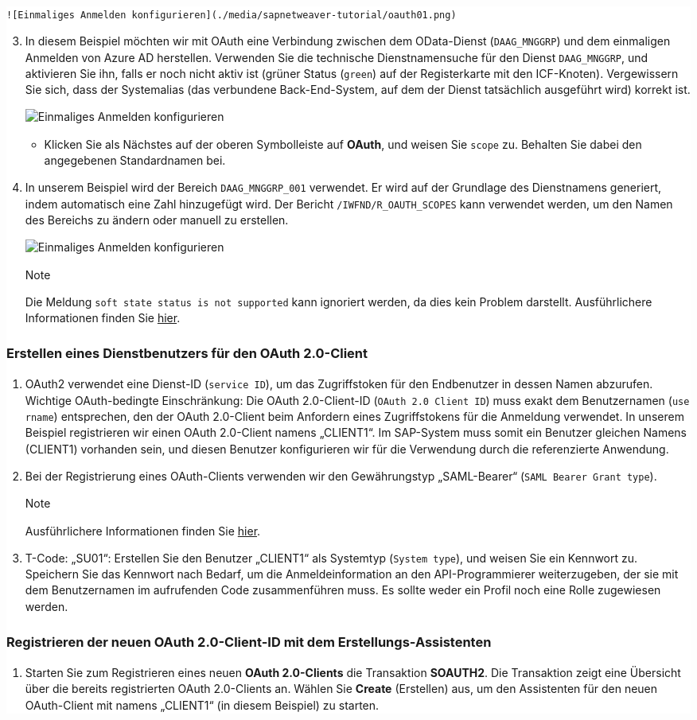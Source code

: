     ![Einmaliges Anmelden konfigurieren](./media/sapnetweaver-tutorial/oauth01.png)

3. In diesem Beispiel möchten wir mit OAuth eine Verbindung zwischen dem OData-Dienst (`DAAG_MNGGRP`) und dem einmaligen Anmelden von Azure AD herstellen. Verwenden Sie die technische Dienstnamensuche für den Dienst `DAAG_MNGGRP`, und aktivieren Sie ihn, falls er noch nicht aktiv ist (grüner Status (`green`) auf der Registerkarte mit den ICF-Knoten). Vergewissern Sie sich, dass der Systemalias (das verbundene Back-End-System, auf dem der Dienst tatsächlich ausgeführt wird) korrekt ist.

    ![Einmaliges Anmelden konfigurieren](./media/sapnetweaver-tutorial/oauth02.png)

    * Klicken Sie als Nächstes auf der oberen Symbolleiste auf **OAuth**, und weisen Sie `scope` zu. Behalten Sie dabei den angegebenen Standardnamen bei.

4. In unserem Beispiel wird der Bereich `DAAG_MNGGRP_001` verwendet. Er wird auf der Grundlage des Dienstnamens generiert, indem automatisch eine Zahl hinzugefügt wird. Der Bericht `/IWFND/R_OAUTH_SCOPES` kann verwendet werden, um den Namen des Bereichs zu ändern oder manuell zu erstellen.

    ![Einmaliges Anmelden konfigurieren](./media/sapnetweaver-tutorial/oauth03.png)

    > [!NOTE]
    > Die Meldung `soft state status is not supported` kann ignoriert werden, da dies kein Problem darstellt. Ausführlichere Informationen finden Sie [hier](https://help.sap.com/doc/saphelp_nw74/7.4.16/1e/c60c33be784846aad62716b4a1df39/content.htm?no_cache=true).

### <a name="create-a-service-user-for-the-oauth-20-client"></a>Erstellen eines Dienstbenutzers für den OAuth 2.0-Client

1. OAuth2 verwendet eine Dienst-ID (`service ID`), um das Zugriffstoken für den Endbenutzer in dessen Namen abzurufen. Wichtige OAuth-bedingte Einschränkung: Die OAuth 2.0-Client-ID (`OAuth 2.0 Client ID`) muss exakt dem Benutzernamen (`username`) entsprechen, den der OAuth 2.0-Client beim Anfordern eines Zugriffstokens für die Anmeldung verwendet. In unserem Beispiel registrieren wir einen OAuth 2.0-Client namens „CLIENT1“. Im SAP-System muss somit ein Benutzer gleichen Namens (CLIENT1) vorhanden sein, und diesen Benutzer konfigurieren wir für die Verwendung durch die referenzierte Anwendung. 

2. Bei der Registrierung eines OAuth-Clients verwenden wir den Gewährungstyp „SAML-Bearer“ (`SAML Bearer Grant type`).

    >[!NOTE]
    >Ausführlichere Informationen finden Sie [hier](https://wiki.scn.sap.com/wiki/display/Security/OAuth+2.0+Client+Registration+for+the+SAML+Bearer+Grant+Type).

3. T-Code: „SU01“: Erstellen Sie den Benutzer „CLIENT1“ als Systemtyp (`System type`), und weisen Sie ein Kennwort zu. Speichern Sie das Kennwort nach Bedarf, um die Anmeldeinformation an den API-Programmierer weiterzugeben, der sie mit dem Benutzernamen im aufrufenden Code zusammenführen muss. Es sollte weder ein Profil noch eine Rolle zugewiesen werden.

### <a name="register-the-new-oauth-20-client-id-with-the-creation-wizard"></a>Registrieren der neuen OAuth 2.0-Client-ID mit dem Erstellungs-Assistenten

1. Starten Sie zum Registrieren eines neuen **OAuth 2.0-Clients** die Transaktion **SOAUTH2**. Die Transaktion zeigt eine Übersicht über die bereits registrierten OAuth 2.0-Clients an. Wählen Sie **Create** (Erstellen) aus, um den Assistenten für den neuen OAuth-Client mit namens „CLIENT1“ (in diesem Beispiel) zu starten.
